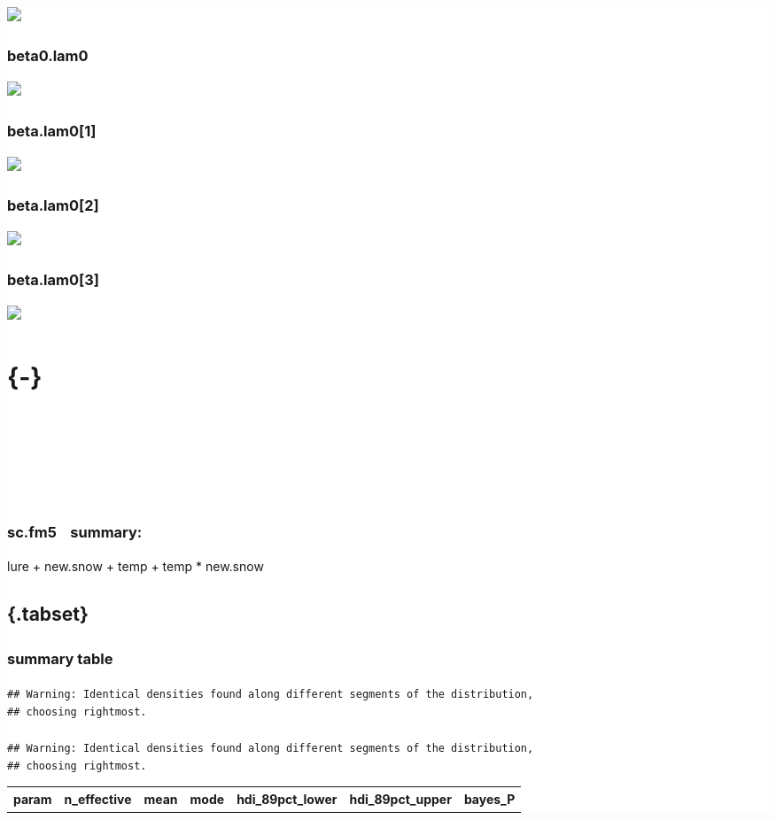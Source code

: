 

![](2018_results_SC/results_SC_2018Bobcat_files/figure-html/unnamed-chunk-51-1.png)

### beta0.lam0



![](2018_results_SC/results_SC_2018Bobcat_files/figure-html/unnamed-chunk-52-1.png)

### beta.lam0[1]



![](2018_results_SC/results_SC_2018Bobcat_files/figure-html/unnamed-chunk-53-1.png)

### beta.lam0[2]



![](2018_results_SC/results_SC_2018Bobcat_files/figure-html/unnamed-chunk-54-1.png)

### beta.lam0[3]



![](2018_results_SC/results_SC_2018Bobcat_files/figure-html/unnamed-chunk-55-1.png)

# {-}

</div>
<br><br><br><br><br>
<div>





### sc.fm5 &nbsp;&nbsp; summary:
lure + new.snow + temp + temp * new.snow

##  {.tabset}

### summary table

```
## Warning: Identical densities found along different segments of the distribution,
## choosing rightmost.

## Warning: Identical densities found along different segments of the distribution,
## choosing rightmost.
```

<table class="table table-striped" style="width: auto !important; ">
 <thead>
  <tr>
   <th style="text-align:left;"> param </th>
   <th style="text-align:right;"> n_effective </th>
   <th style="text-align:right;"> mean </th>
   <th style="text-align:right;"> mode </th>
   <th style="text-align:right;"> hdi_89pct_lower </th>
   <th style="text-align:right;"> hdi_89pct_upper </th>
   <th style="text-align:right;"> bayes_P </th>
  </tr>
 </thead>
<tbody>
  <tr>